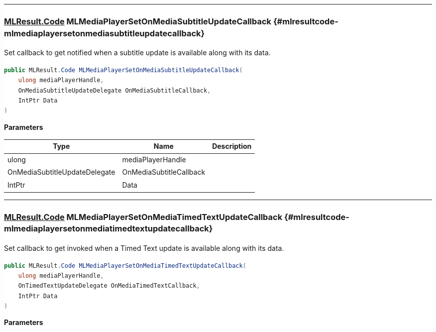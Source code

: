 




-----------

### [MLResult.Code](/versioned_docs/version-22-Feb-2023/unity-api/api/UnityEngine.XR.MagicLeap/UnityEngine.XR.MagicLeap.MLResult.md#enums-code) MLMediaPlayerSetOnMediaSubtitleUpdateCallback {#mlresultcode-mlmediaplayersetonmediasubtitleupdatecallback}

Set callback to get notified when a subtitle update is available along with its data. 

```csharp
public MLResult.Code MLMediaPlayerSetOnMediaSubtitleUpdateCallback(
    ulong mediaPlayerHandle,
    OnMediaSubtitleUpdateDelegate OnMediaSubtitleCallback,
    IntPtr Data
)
```


**Parameters**

| Type | Name  | Description  | 
|--|--|--|
| ulong |mediaPlayerHandle||
| OnMediaSubtitleUpdateDelegate |OnMediaSubtitleCallback||
| IntPtr |Data||






-----------

### [MLResult.Code](/versioned_docs/version-22-Feb-2023/unity-api/api/UnityEngine.XR.MagicLeap/UnityEngine.XR.MagicLeap.MLResult.md#enums-code) MLMediaPlayerSetOnMediaTimedTextUpdateCallback {#mlresultcode-mlmediaplayersetonmediatimedtextupdatecallback}

Set callback to get invoked when a Timed Text update is available along with its data. 

```csharp
public MLResult.Code MLMediaPlayerSetOnMediaTimedTextUpdateCallback(
    ulong mediaPlayerHandle,
    OnTimedTextUpdateDelegate OnMediaTimedTextCallback,
    IntPtr Data
)
```


**Parameters**
